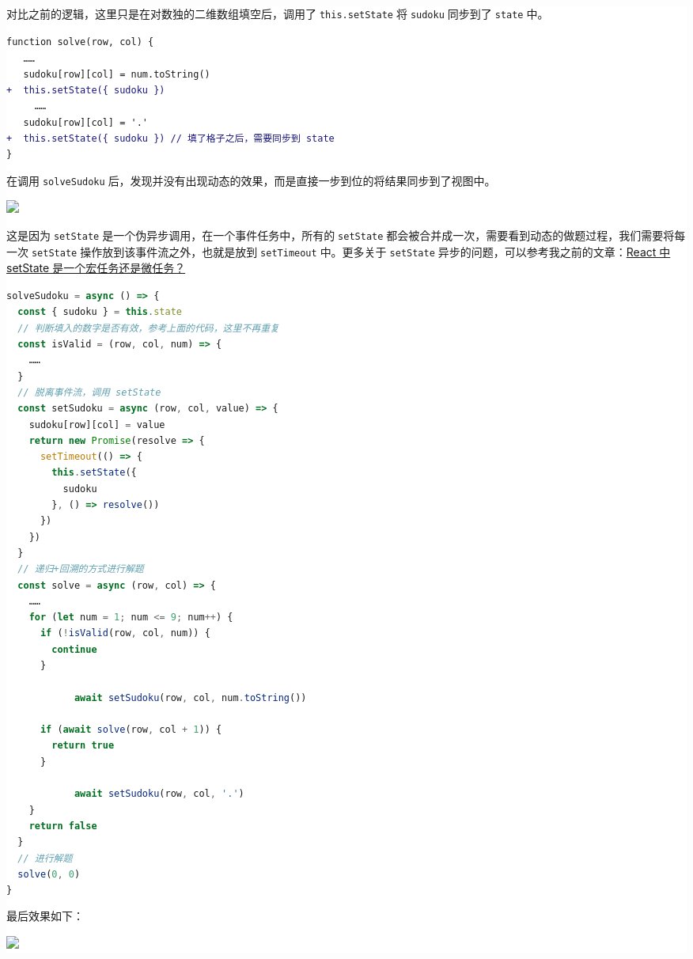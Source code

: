 对比之前的逻辑，这里只是在对数独的二维数组填空后，调用了 `this.setState` 将 `sudoku` 同步到了 `state` 中。

```diff
function solve(row, col) {
   ……
   sudoku[row][col] = num.toString()
+  this.setState({ sudoku })
	 ……
   sudoku[row][col] = '.'
+  this.setState({ sudoku }) // 填了格子之后，需要同步到 state
}
```

在调用 `solveSudoku` 后，发现并没有出现动态的效果，而是直接一步到位的将结果同步到了视图中。

![](https://file.shenfq.com/pic/20210905113813.gif)

这是因为 `setState` 是一个伪异步调用，在一个事件任务中，所有的 `setState` 都会被合并成一次，需要看到动态的做题过程，我们需要将每一次 `setState` 操作放到该事件流之外，也就是放到 `setTimeout` 中。更多关于 `setState` 异步的问题，可以参考我之前的文章：[React 中 setState 是一个宏任务还是微任务？](https://blog.shenfq.com/posts/2021/setState.html)

```js
solveSudoku = async () => {
  const { sudoku } = this.state
  // 判断填入的数字是否有效，参考上面的代码，这里不再重复
  const isValid = (row, col, num) => {
    ……
  }
  // 脱离事件流，调用 setState
  const setSudoku = async (row, col, value) => {
    sudoku[row][col] = value
    return new Promise(resolve => {
      setTimeout(() => {
        this.setState({
          sudoku
        }, () => resolve())
      })
    })
  }
  // 递归+回溯的方式进行解题
  const solve = async (row, col) => {
    ……
    for (let num = 1; num <= 9; num++) {
      if (!isValid(row, col, num)) {
        continue
      }

			await setSudoku(row, col, num.toString())

      if (await solve(row, col + 1)) {
        return true
      }

			await setSudoku(row, col, '.')
    }
    return false
  }
  // 进行解题
  solve(0, 0)
}
```

最后效果如下：

![](https://file.shenfq.com/pic/20210905115132.gif)

